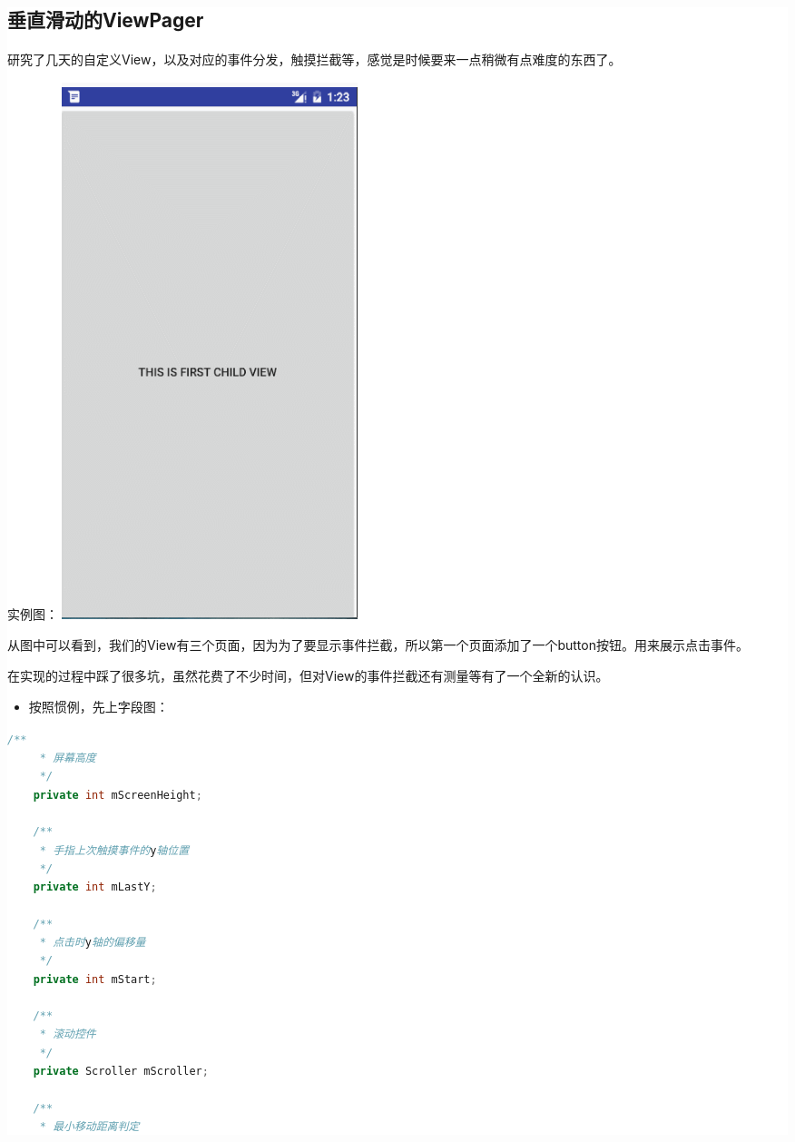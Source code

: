 ## 垂直滑动的ViewPager

研究了几天的自定义View，以及对应的事件分发，触摸拦截等，感觉是时候要来一点稍微有点难度的东西了。

实例图：
![](verticalScroll.gif)

从图中可以看到，我们的View有三个页面，因为为了要显示事件拦截，所以第一个页面添加了一个button按钮。用来展示点击事件。

在实现的过程中踩了很多坑，虽然花费了不少时间，但对View的事件拦截还有测量等有了一个全新的认识。

- 按照惯例，先上字段图：
```java 
/**
     * 屏幕高度
     */
    private int mScreenHeight;

    /**
     * 手指上次触摸事件的y轴位置
     */
    private int mLastY;

    /**
     * 点击时y轴的偏移量
     */
    private int mStart;

    /**
     * 滚动控件
     */
    private Scroller mScroller;

    /**
     * 最小移动距离判定
```